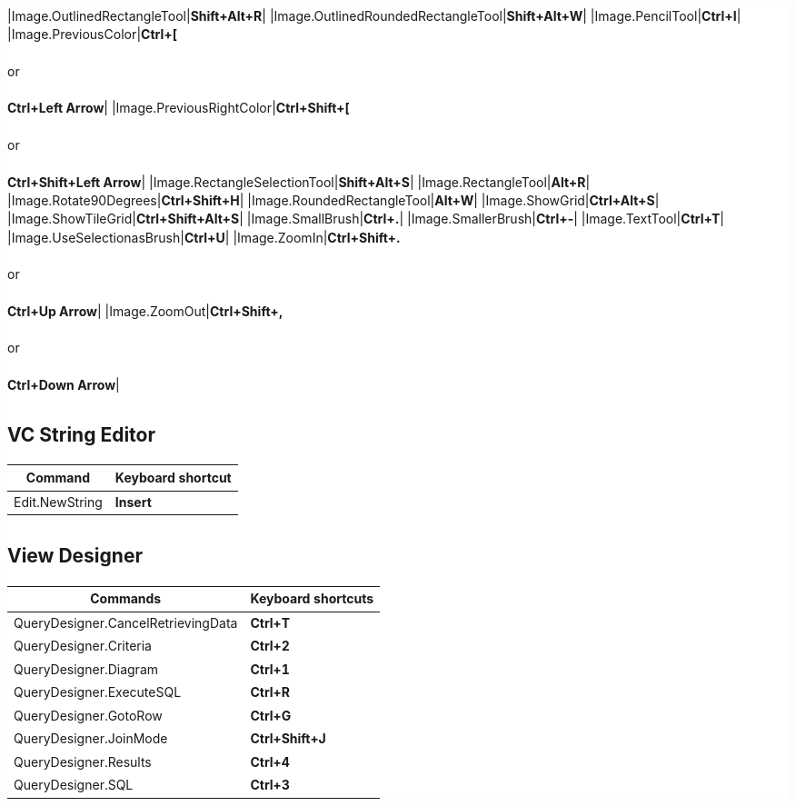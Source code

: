 |Image.OutlinedRectangleTool|**Shift+Alt+R**|
|Image.OutlinedRoundedRectangleTool|**Shift+Alt+W**|
|Image.PencilTool|**Ctrl+I**|
|Image.PreviousColor|**Ctrl+[**<br /><br /> or<br /><br /> **Ctrl+Left Arrow**|
|Image.PreviousRightColor|**Ctrl+Shift+[**<br /><br /> or<br /><br /> **Ctrl+Shift+Left Arrow**|
|Image.RectangleSelectionTool|**Shift+Alt+S**|
|Image.RectangleTool|**Alt+R**|
|Image.Rotate90Degrees|**Ctrl+Shift+H**|
|Image.RoundedRectangleTool|**Alt+W**|
|Image.ShowGrid|**Ctrl+Alt+S**|
|Image.ShowTileGrid|**Ctrl+Shift+Alt+S**|
|Image.SmallBrush|**Ctrl+.**|
|Image.SmallerBrush|**Ctrl+-**|
|Image.TextTool|**Ctrl+T**|
|Image.UseSelectionasBrush|**Ctrl+U**|
|Image.ZoomIn|**Ctrl+Shift+.**<br /><br /> or<br /><br /> **Ctrl+Up Arrow**|
|Image.ZoomOut|**Ctrl+Shift+,**<br /><br /> or<br /><br /> **Ctrl+Down Arrow**|

## VC String Editor

|Command|Keyboard shortcut|
|-------------| - |
|Edit.NewString|**Insert**|

## View Designer

|Commands|Keyboard shortcuts|
|--------------| - |
|QueryDesigner.CancelRetrievingData|**Ctrl+T**|
|QueryDesigner.Criteria|**Ctrl+2**|
|QueryDesigner.Diagram|**Ctrl+1**|
|QueryDesigner.ExecuteSQL|**Ctrl+R**|
|QueryDesigner.GotoRow|**Ctrl+G**|
|QueryDesigner.JoinMode|**Ctrl+Shift+J**|
|QueryDesigner.Results|**Ctrl+4**|
|QueryDesigner.SQL|**Ctrl+3**|
